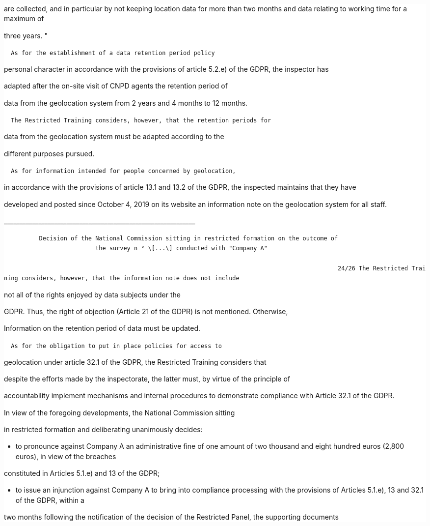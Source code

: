 are collected, and in particular by not keeping location data for more than
two months and data relating to working time for a maximum of

three years. "

      As for the establishment of a data retention period policy
personal character in accordance with the provisions of article 5.2.e) of the GDPR, the inspector has

adapted after the on-site visit of CNPD agents the retention period of

data from the geolocation system from 2 years and 4 months to 12 months.

      The Restricted Training considers, however, that the retention periods for

data from the geolocation system must be adapted according to the

different purposes pursued.

      As for information intended for people concerned by geolocation,

in accordance with the provisions of article 13.1 and 13.2 of the GDPR, the inspected maintains that they have

developed and posted since October 4, 2019 on its website an information note on the
geolocation system for all staff.

   \_\_\_\_\_\_\_\_\_\_\_\_\_\_\_\_\_\_\_\_\_\_\_\_\_\_\_\_\_\_\_\_\_\_\_\_\_\_\_\_\_\_\_\_\_\_\_\_\_\_\_\_\_\_\_\_\_\_\_\_\_

              Decision of the National Commission sitting in restricted formation on the outcome of
                              the survey n ° \[...\] conducted with "Company A"

                                                                                                   24/26 The Restricted Training considers, however, that the information note does not include
not all of the rights enjoyed by data subjects under the

GDPR. Thus, the right of objection (Article 21 of the GDPR) is not mentioned. Otherwise,

Information on the retention period of data must be updated.

      As for the obligation to put in place policies for access to

geolocation under article 32.1 of the GDPR, the Restricted Training considers that

despite the efforts made by the inspectorate, the latter must, by virtue of the principle of

accountability implement mechanisms and
internal procedures to demonstrate compliance with Article 32.1 of the GDPR.

In view of the foregoing developments, the National Commission sitting

in restricted formation and deliberating unanimously decides:

- to pronounce against Company A an administrative fine of one
amount of two thousand and eight hundred euros (2,800 euros), in view of the breaches

constituted in Articles 5.1.e) and 13 of the GDPR;

- to issue an injunction against Company A to bring into compliance
processing with the provisions of Articles 5.1.e), 13 and 32.1 of the GDPR, within a

two months following the notification of the decision of the Restricted Panel, the supporting documents
